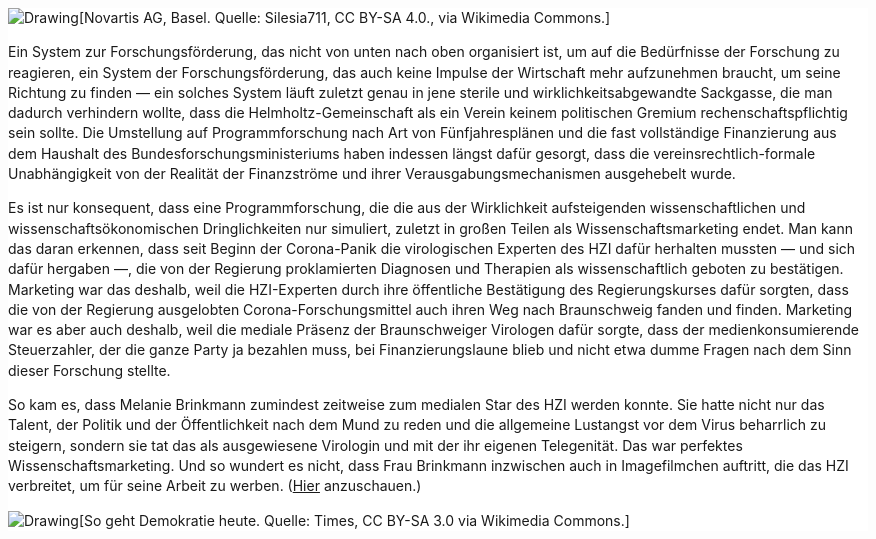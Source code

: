 <img
src="https://upload.wikimedia.org/wikipedia/commons/9/90/Novartis_K25_Basel.jpg"
alt="Drawing" style="width: 650px;"/>[Novartis AG, Basel. Quelle: Silesia711, CC BY-SA 4.0., via Wikimedia Commons.]

Ein System zur Forschungsförderung, das nicht von unten nach oben
organisiert ist, um auf die Bedürfnisse der Forschung zu
reagieren, ein System der Forschungsförderung, das auch keine
Impulse der Wirtschaft mehr aufzunehmen braucht, um seine
Richtung zu finden — ein solches System läuft zuletzt genau in
jene sterile und wirklichkeitsabgewandte Sackgasse, die man
dadurch verhindern wollte, dass die Helmholtz-Gemeinschaft als
ein Verein keinem politischen Gremium rechenschaftspflichtig sein
sollte. Die Umstellung auf Programmforschung nach Art von
Fünfjahresplänen und die fast vollständige Finanzierung aus dem
Haushalt des Bundesforschungsministeriums haben indessen längst
dafür gesorgt, dass die vereinsrechtlich-formale Unabhängigkeit
von der Realität der Finanzströme und ihrer
Verausgabungsmechanismen ausgehebelt wurde.

Es ist nur konsequent, dass eine Programmforschung, die die aus
der Wirklichkeit aufsteigenden wissenschaftlichen und
wissenschaftsökonomischen Dringlichkeiten nur simuliert, zuletzt
in großen Teilen als Wissenschaftsmarketing endet. Man kann das
daran erkennen, dass seit Beginn der Corona-Panik die
virologischen Experten des HZI dafür herhalten mussten — und sich
dafür hergaben —, die von der Regierung proklamierten Diagnosen
und Therapien als wissenschaftlich geboten zu
bestätigen. Marketing war das deshalb, weil die HZI-Experten
durch ihre öffentliche Bestätigung des Regierungskurses dafür
sorgten, dass die von der Regierung ausgelobten
Corona-Forschungsmittel auch ihren Weg nach Braunschweig fanden
und finden. Marketing war es aber auch deshalb, weil die mediale
Präsenz der Braunschweiger Virologen dafür sorgte, dass der
medienkonsumierende Steuerzahler, der die ganze Party ja bezahlen
muss, bei Finanzierungslaune blieb und nicht etwa dumme Fragen
nach dem Sinn dieser Forschung stellte.

So kam es, dass Melanie Brinkmann zumindest zeitweise zum
medialen Star des HZI werden konnte. Sie hatte nicht nur das
Talent, der Politik und der Öffentlichkeit nach dem Mund zu reden
und die allgemeine Lustangst vor dem Virus beharrlich zu
steigern, sondern sie tat das als ausgewiesene Virologin und mit
der ihr eigenen Telegenität. Das war perfektes
Wissenschaftsmarketing. Und so wundert es nicht, dass Frau
Brinkmann inzwischen auch in Imagefilmchen auftritt, die das HZI
verbreitet, um für seine Arbeit zu
werben. ([Hier](https://www.google.de/search?q=melanie+brinkmann+hzi&source=lnms&tbm=vid&sa=X&ved=2ahUKEwjslJOejo3yAhXVQeUKHVCWCEkQ_AUoBHoECAEQBg&biw=2144&bih=1016&dpr=0.9)
anzuschauen.)

<img
src="https://upload.wikimedia.org/wikipedia/commons/2/28/Deutscher_Bundestag_Plenarsaal_Seitenansicht.jpg"
alt="Drawing" style="width: 650px;"/>[So geht Demokratie
heute. Quelle: Times, CC BY-SA 3.0 via Wikimedia Commons.]
